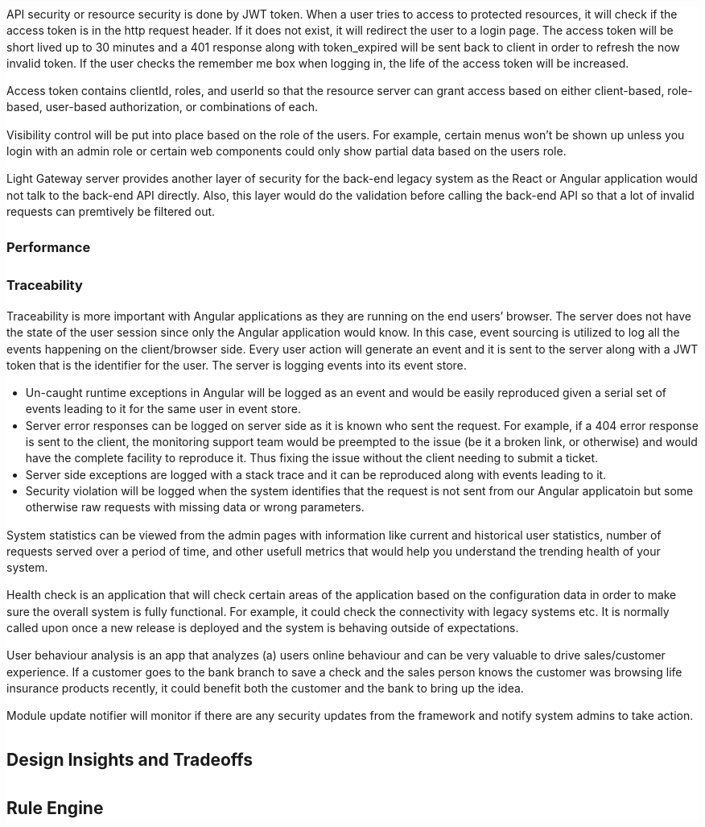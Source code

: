 API security or resource security is done by JWT token. When a user tries to access to protected
resources, it will check if the access token is in the http request header.
If it does not exist, it will redirect the user to a login page. The access token will be short
lived up to 30 minutes and a 401 response along with token_expired will be sent
back to client in order to refresh the now invalid token. If the user checks the remember me box
when logging in, the life of the access token will be increased.

Access token contains clientId, roles, and userId so that the resource server can grant access
based on either client-based, role-based, user-based authorization, or combinations of each.

Visibility control will be put into place based on the role of the users. For example, certain
menus won’t be shown up unless you login with an admin role or certain web components
could only show partial data based on the users role.

Light Gateway server provides another layer of security for the back-end legacy system as the
React or Angular application would not talk to the back-end API directly. Also, this layer would
do the validation before calling the back-end API so that a lot of invalid requests can premtively
be filtered out.

### Performance

### Traceability

Traceability is more important with Angular applications as they are running on the end users’
browser. The server does not have the state of the user session since only the Angular
application would know. In this case, event sourcing is utilized to log all the events happening
on the client/browser side. Every user action will generate an event and it is sent to
the server along with a JWT token that is the identifier for the user. The server is logging events
into its event store.

* Un-caught runtime exceptions in Angular will be logged as an event and would be easily reproduced
given a serial set of events leading to it for the same user in event store.
* Server error responses can be logged on server side as it is known who sent the request. For
example, if a 404 error response is sent to the client, the monitoring support team
would be preempted to the issue (be it a broken link, or otherwise) and would have the complete
facility to reproduce it. Thus fixing the issue without the client needing to submit a ticket.
* Server side exceptions are logged with a stack trace and it can be reproduced along with events
leading to it.
* Security violation will be logged when the system identifies that the request is not sent from
our Angular applicatoin but some otherwise raw requests with missing data or wrong parameters.

System statistics can be viewed from the admin pages with information like current and historical
user statistics, number of requests served over a period of time, and other usefull
metrics that would help you understand the trending health of your system.

Health check is an application that will check certain areas of the application based on the
configuration data in order to make sure the overall system is fully functional.
For example, it could check the connectivity with legacy systems etc. It is normally called upon
once a new release is deployed and the system is behaving outside of expectations.

User behaviour analysis is an app that analyzes (a) users online behaviour and can be very valuable
to drive sales/customer experience. If a customer goes to the bank branch to save a check and
the sales person knows the customer was browsing life insurance products recently, it could benefit
both the customer and the bank to bring up the idea.

Module update notifier will monitor if there are any security updates from the framework and notify
system admins to take action.



## Design Insights and Tradeoffs

## Rule Engine
